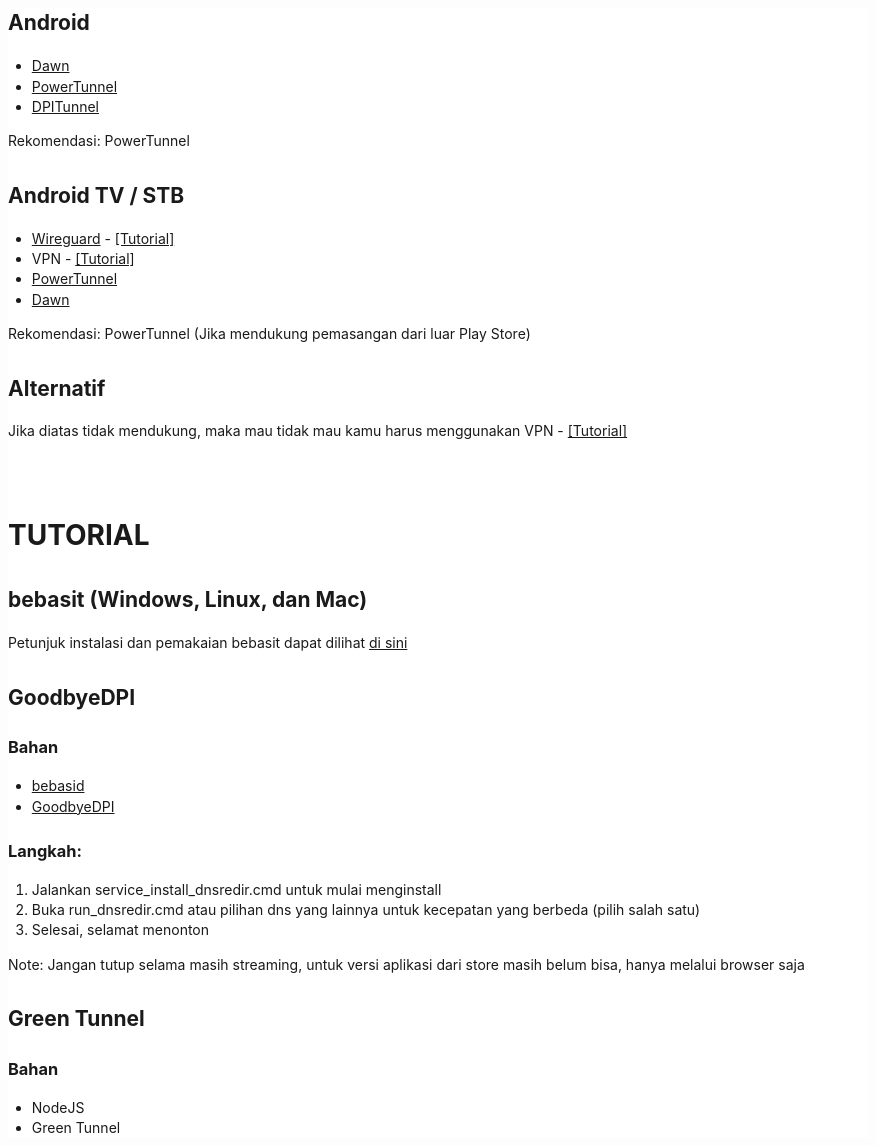 ## Android

- [Dawn](https://play.google.com/store/apps/details?id=com.wktkf.dawn)
- [PowerTunnel](https://github.com/krlvm/PowerTunnel-Android/releases)
- [DPITunnel](https://github.com/zhenyolka/DPITunnel/releases)

Rekomendasi: PowerTunnel

## Android TV / STB

- [Wireguard](https://play.google.com/store/apps/details?id=com.wktkf.dawn) - [[Tutorial]](https://github.com/bebasid/bebasid/blob/master/dev/readme/NETFLIX.md#wireguard)
- VPN - [[Tutorial]](https://github.com/bebasid/bebasid/blob/master/dev/readme/NETFLIX.md#vpn)
- [PowerTunnel](https://github.com/krlvm/PowerTunnel-Android/releases)
- [Dawn](https://play.google.com/store/apps/details?id=com.wktkf.dawn)

Rekomendasi: PowerTunnel (Jika mendukung pemasangan dari luar Play Store)

## Alternatif
Jika diatas tidak mendukung, maka mau tidak mau kamu harus menggunakan VPN - [[Tutorial]](https://github.com/bebasid/bebasid/blob/master/dev/readme/NETFLIX.md#vpn)

&nbsp;

# TUTORIAL

## bebasit (Windows, Linux, dan Mac)

Petunjuk instalasi dan pemakaian bebasit dapat dilihat [di sini](https://bebasid.github.io/bebasit/)

## GoodbyeDPI

### Bahan
- [bebasid](https://bebasid.github.io/)
- [GoodbyeDPI](https://github.com/bebasid/bebasit/releases/download/v0.0.1/bebasit-gdpi.zip)

### Langkah:
1. Jalankan service_install_dnsredir.cmd untuk mulai menginstall
2. Buka run_dnsredir.cmd atau pilihan dns yang lainnya untuk kecepatan yang berbeda (pilih salah satu)
3. Selesai, selamat menonton

Note: Jangan tutup selama masih streaming, untuk versi aplikasi dari store masih belum bisa, hanya melalui browser saja

## Green Tunnel

### Bahan
- NodeJS
- Green Tunnel
